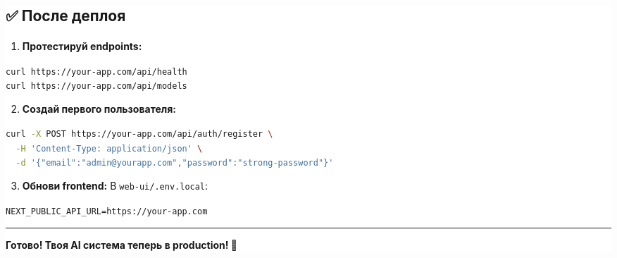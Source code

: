 ## ✅ После деплоя

1. **Протестируй endpoints:**
```bash
curl https://your-app.com/api/health
curl https://your-app.com/api/models
```

2. **Создай первого пользователя:**
```bash
curl -X POST https://your-app.com/api/auth/register \
  -H 'Content-Type: application/json' \
  -d '{"email":"admin@yourapp.com","password":"strong-password"}'
```

3. **Обнови frontend:**
В `web-ui/.env.local`:
```
NEXT_PUBLIC_API_URL=https://your-app.com
```

---

**Готово! Твоя AI система теперь в production! 🎉**
